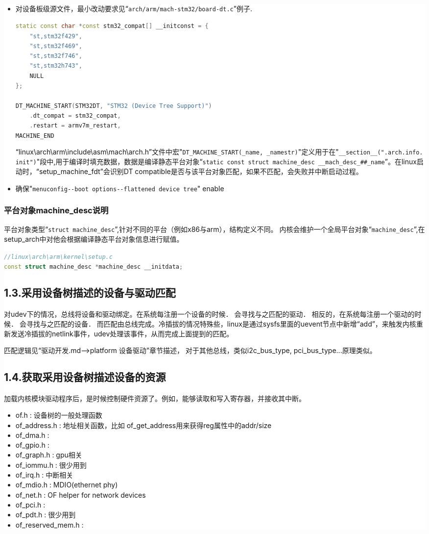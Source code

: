 - 对设备板级源文件，最小改动要求见“`arch/arm/mach-stm32/board-dt.c`”例子.

    ```c++
    static const char *const stm32_compat[] __initconst = {
        "st,stm32f429",
        "st,stm32f469",
        "st,stm32f746",
        "st,stm32h743",
        NULL
    };

    DT_MACHINE_START(STM32DT, "STM32 (Device Tree Support)")
        .dt_compat = stm32_compat,
        .restart = armv7m_restart,
    MACHINE_END
    ```

    “linux\arch\arm\include\asm\mach\arch.h”文件中宏"`DT_MACHINE_START(_name, _namestr)`"定义用于在"`__section__(".arch.info.init")`"段中,用于编译时填充数据，数据是编译静态平台对象“`static const struct machine_desc __mach_desc_##_name`”。在linux启动时，“setup_machine_fdt”会识别DT compatible是否与该平台对象匹配，如果不匹配，会失败并中断启动过程。

- 确保"`menuconfig--boot options--flattened device tree`" enable

### 平台对象machine_desc说明

平台对象类型“`struct machine_desc`”,针对不同的平台（例如x86与arm），结构定义不同。
内核会维护一个全局平台对象“`machine_desc`”,在setup_arch中对他会根据编译静态平台对象信息进行赋值。
```c++
//linux\arch\arm\kernel\setup.c
const struct machine_desc *machine_desc __initdata;
```

## 1.3.采用设备树描述的设备与驱动匹配

对udev下的情况，总线将设备和驱动绑定。在系统每注册一个设备的时候． 会寻找与之匹配的驱动． 相反的，在系统每注册一个驱动的时候． 会寻找与之匹配的设备． 而匹配由总线完成。冷插拔的情况特殊些，linux是通过sysfs里面的uevent节点中新增“add”，来触发内核重新发送冷插拔的netlink事件，udev处理该事件，从而完成上面提到的匹配。

匹配逻辑见“驱动开发.md-->platform 设备驱动”章节描述， 对于其他总线，类似i2c_bus_type, pci_bus_type...原理类似。

## 1.4.获取采用设备树描述设备的资源

加载内核模块驱动程序后，是时候控制硬件资源了。例如，能够读取和写入寄存器，并接收其中断。

- of.h : 设备树的一般处理函数
- of_address.h :  地址相关函数，比如 of_get_address用来获得reg属性中的addr/size
- of_dma.h   :
- of_gpio.h  :
- of_graph.h :  gpu相关
- of_iommu.h :  很少用到
- of_irq.h   :  中断相关
- of_mdio.h  :  MDIO(ethernet phy)
- of_net.h   :  OF helper for network devices
- of_pci.h   :  
- of_pdt.h   :  很少用到
- of_reserved_mem.h :

